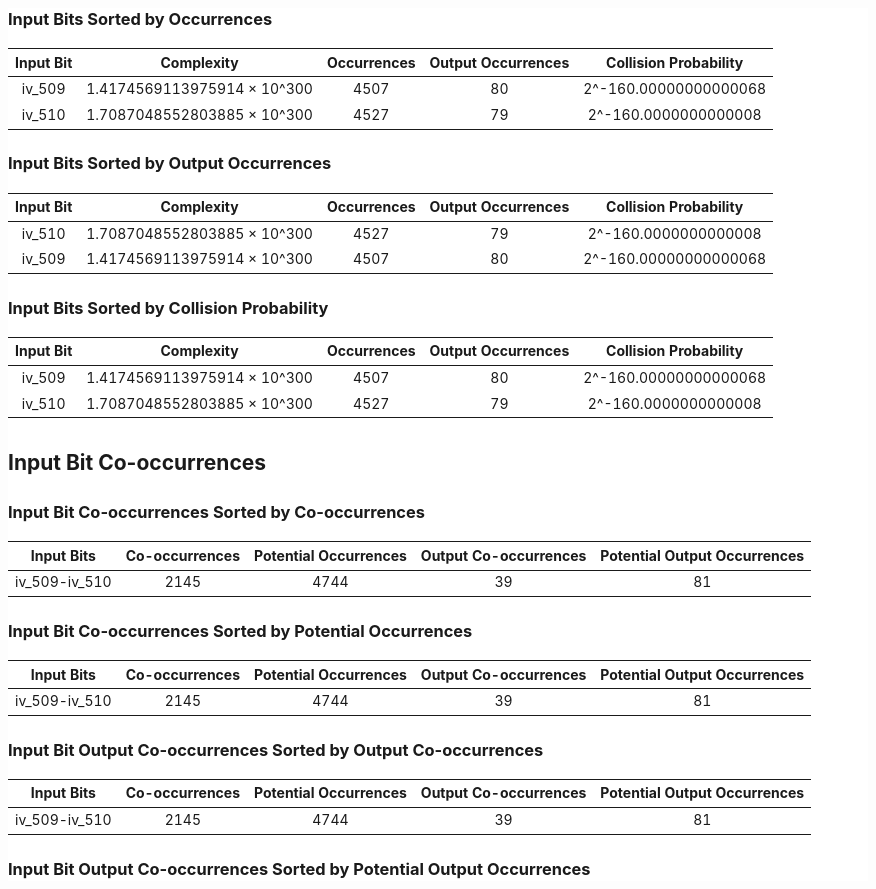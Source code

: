 ### Input Bits Sorted by Occurrences

| Input Bit | Complexity | Occurrences | Output Occurrences | Collision Probability |
|:---------:|:----------:|:-----------:|:------------------:|:---------------------:|
| iv_509 | 1.4174569113975914 × 10^300 | 4507 | 80 | 2^-160.00000000000068 |
| iv_510 | 1.7087048552803885 × 10^300 | 4527 | 79 | 2^-160.0000000000008 |

### Input Bits Sorted by Output Occurrences

| Input Bit | Complexity | Occurrences | Output Occurrences | Collision Probability |
|:---------:|:----------:|:-----------:|:------------------:|:---------------------:|
| iv_510 | 1.7087048552803885 × 10^300 | 4527 | 79 | 2^-160.0000000000008 |
| iv_509 | 1.4174569113975914 × 10^300 | 4507 | 80 | 2^-160.00000000000068 |

### Input Bits Sorted by Collision Probability

| Input Bit | Complexity | Occurrences | Output Occurrences | Collision Probability |
|:---------:|:----------:|:-----------:|:------------------:|:---------------------:|
| iv_509 | 1.4174569113975914 × 10^300 | 4507 | 80 | 2^-160.00000000000068 |
| iv_510 | 1.7087048552803885 × 10^300 | 4527 | 79 | 2^-160.0000000000008 |

## Input Bit Co-occurrences

### Input Bit Co-occurrences Sorted by Co-occurrences

| Input Bits | Co-occurrences | Potential Occurrences | Output Co-occurrences | Potential Output Occurrences |
|:----------:|:--------------:|:---------------------:|:---------------------:|:----------------------------:|
| iv_509-iv_510 | 2145 | 4744 | 39 | 81 |

### Input Bit Co-occurrences Sorted by Potential Occurrences

| Input Bits | Co-occurrences | Potential Occurrences | Output Co-occurrences | Potential Output Occurrences |
|:----------:|:--------------:|:---------------------:|:---------------------:|:----------------------------:|
| iv_509-iv_510 | 2145 | 4744 | 39 | 81 |

### Input Bit Output Co-occurrences Sorted by Output Co-occurrences

| Input Bits | Co-occurrences | Potential Occurrences | Output Co-occurrences | Potential Output Occurrences |
|:----------:|:--------------:|:---------------------:|:---------------------:|:----------------------------:|
| iv_509-iv_510 | 2145 | 4744 | 39 | 81 |

### Input Bit Output Co-occurrences Sorted by Potential Output Occurrences
